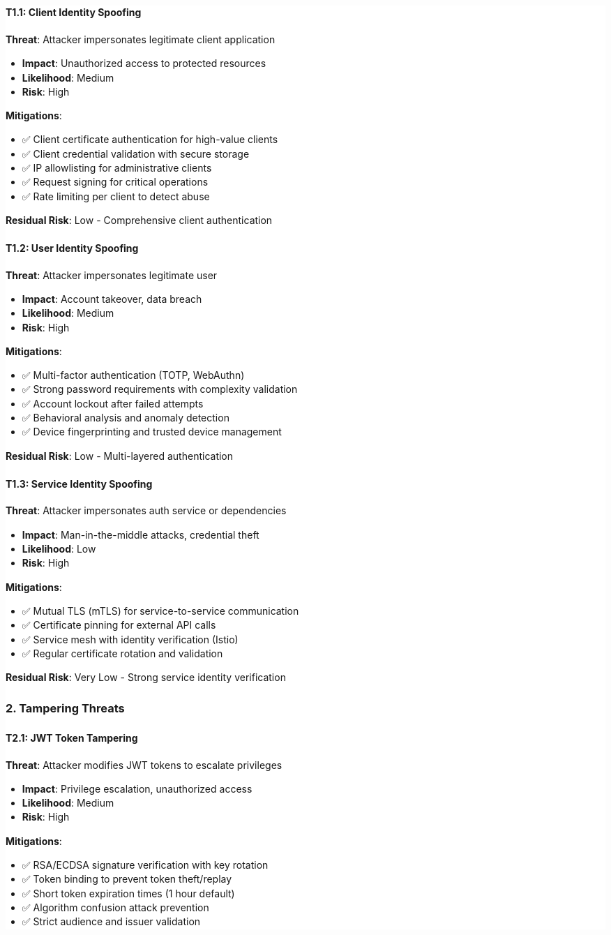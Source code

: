 #### T1.1: Client Identity Spoofing
**Threat**: Attacker impersonates legitimate client application
- **Impact**: Unauthorized access to protected resources
- **Likelihood**: Medium
- **Risk**: High

**Mitigations**:
- ✅ Client certificate authentication for high-value clients
- ✅ Client credential validation with secure storage
- ✅ IP allowlisting for administrative clients
- ✅ Request signing for critical operations
- ✅ Rate limiting per client to detect abuse

**Residual Risk**: Low - Comprehensive client authentication

#### T1.2: User Identity Spoofing  
**Threat**: Attacker impersonates legitimate user
- **Impact**: Account takeover, data breach
- **Likelihood**: Medium
- **Risk**: High

**Mitigations**:
- ✅ Multi-factor authentication (TOTP, WebAuthn)
- ✅ Strong password requirements with complexity validation
- ✅ Account lockout after failed attempts
- ✅ Behavioral analysis and anomaly detection
- ✅ Device fingerprinting and trusted device management

**Residual Risk**: Low - Multi-layered authentication

#### T1.3: Service Identity Spoofing
**Threat**: Attacker impersonates auth service or dependencies
- **Impact**: Man-in-the-middle attacks, credential theft
- **Likelihood**: Low
- **Risk**: High

**Mitigations**:
- ✅ Mutual TLS (mTLS) for service-to-service communication
- ✅ Certificate pinning for external API calls
- ✅ Service mesh with identity verification (Istio)
- ✅ Regular certificate rotation and validation

**Residual Risk**: Very Low - Strong service identity verification

### 2. Tampering Threats

#### T2.1: JWT Token Tampering
**Threat**: Attacker modifies JWT tokens to escalate privileges
- **Impact**: Privilege escalation, unauthorized access
- **Likelihood**: Medium
- **Risk**: High

**Mitigations**:
- ✅ RSA/ECDSA signature verification with key rotation
- ✅ Token binding to prevent token theft/replay
- ✅ Short token expiration times (1 hour default)
- ✅ Algorithm confusion attack prevention
- ✅ Strict audience and issuer validation
